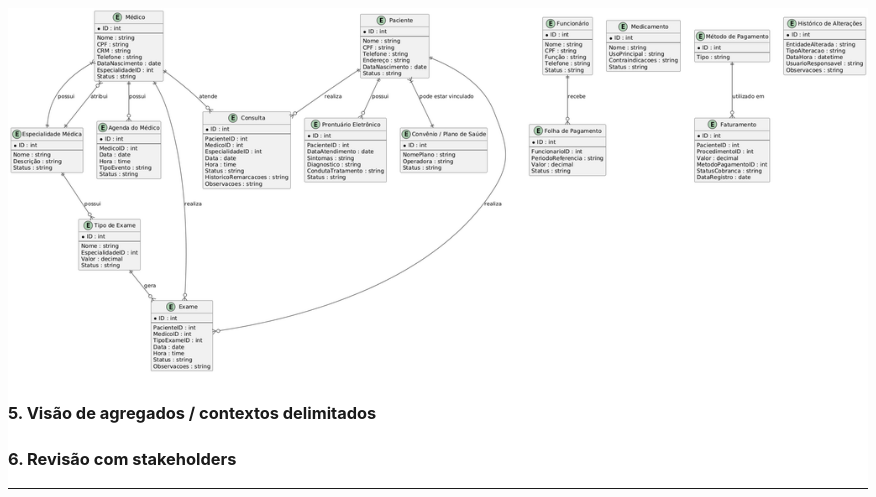 ![Diagrama de Classes UML - MedFlow](../../docs/diagramas/plantuml.png)


### 5. Visão de agregados / contextos delimitados



### 6. Revisão com stakeholders




---
